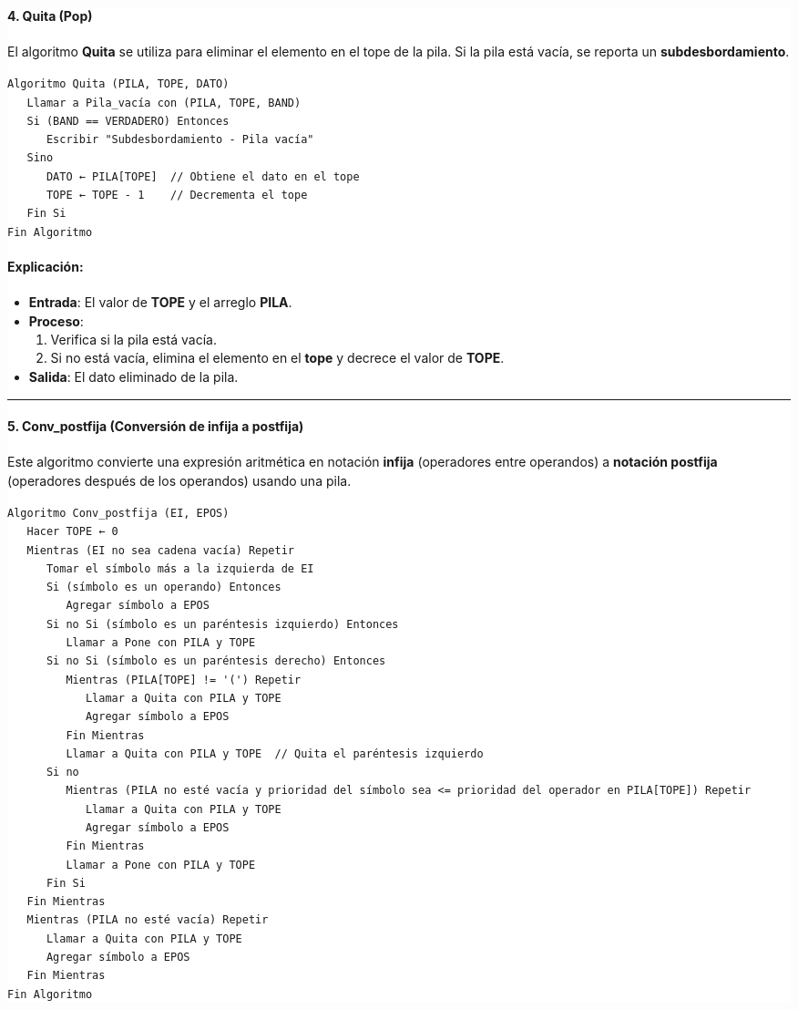 
#### 4. **Quita (Pop)**

El algoritmo **Quita** se utiliza para eliminar el elemento en el tope de la pila. Si la pila está vacía, se reporta un **subdesbordamiento**.

```pseudo
Algoritmo Quita (PILA, TOPE, DATO)
   Llamar a Pila_vacía con (PILA, TOPE, BAND)
   Si (BAND == VERDADERO) Entonces
      Escribir "Subdesbordamiento - Pila vacía"
   Sino
      DATO ← PILA[TOPE]  // Obtiene el dato en el tope
      TOPE ← TOPE - 1    // Decrementa el tope
   Fin Si
Fin Algoritmo
```

#### **Explicación**:
- **Entrada**: El valor de **TOPE** y el arreglo **PILA**.
- **Proceso**:
  1. Verifica si la pila está vacía.
  2. Si no está vacía, elimina el elemento en el **tope** y decrece el valor de **TOPE**.
- **Salida**: El dato eliminado de la pila.

---

#### 5. **Conv_postfija (Conversión de infija a postfija)**

Este algoritmo convierte una expresión aritmética en notación **infija** (operadores entre operandos) a **notación postfija** (operadores después de los operandos) usando una pila.

```pseudo
Algoritmo Conv_postfija (EI, EPOS)
   Hacer TOPE ← 0
   Mientras (EI no sea cadena vacía) Repetir
      Tomar el símbolo más a la izquierda de EI
      Si (símbolo es un operando) Entonces
         Agregar símbolo a EPOS
      Si no Si (símbolo es un paréntesis izquierdo) Entonces
         Llamar a Pone con PILA y TOPE
      Si no Si (símbolo es un paréntesis derecho) Entonces
         Mientras (PILA[TOPE] != '(') Repetir
            Llamar a Quita con PILA y TOPE
            Agregar símbolo a EPOS
         Fin Mientras
         Llamar a Quita con PILA y TOPE  // Quita el paréntesis izquierdo
      Si no
         Mientras (PILA no esté vacía y prioridad del símbolo sea <= prioridad del operador en PILA[TOPE]) Repetir
            Llamar a Quita con PILA y TOPE
            Agregar símbolo a EPOS
         Fin Mientras
         Llamar a Pone con PILA y TOPE
      Fin Si
   Fin Mientras
   Mientras (PILA no esté vacía) Repetir
      Llamar a Quita con PILA y TOPE
      Agregar símbolo a EPOS
   Fin Mientras
Fin Algoritmo
```

